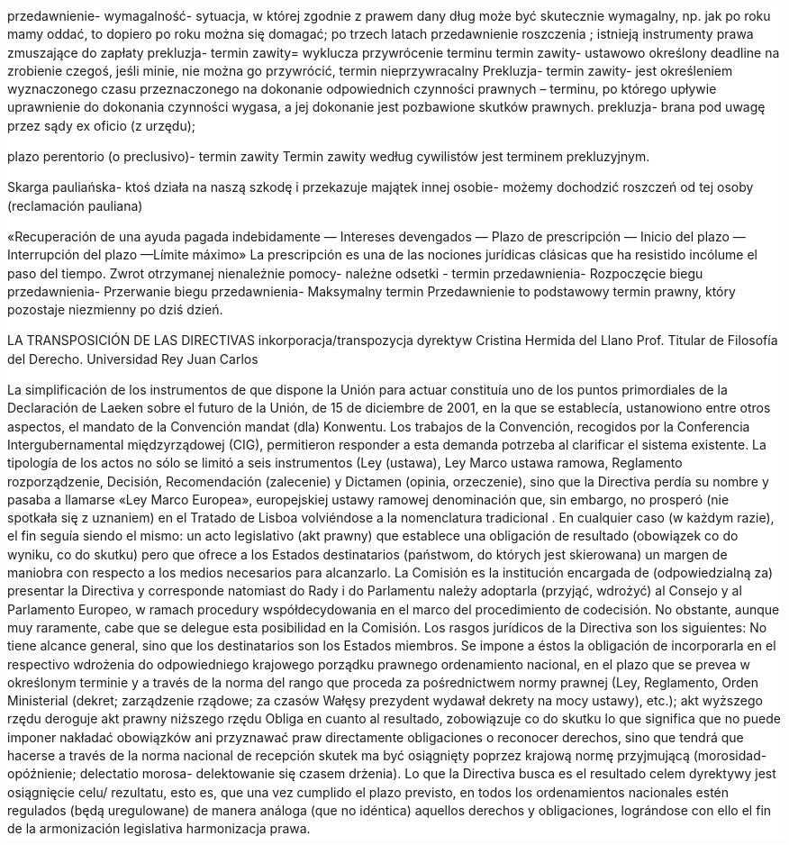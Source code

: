 przedawnienie- 
wymagalność- sytuacja, w której zgodnie z prawem dany dług może być skutecznie wymagalny, np. jak po roku mamy oddać, to dopiero po roku można się domagać; po trzech latach przedawnienie roszczenia ; istnieją instrumenty prawa zmuszające do zapłaty
prekluzja- termin zawity= wyklucza przywrócenie terminu 
termin zawity- ustawowo określony deadline na zrobienie czegoś, jeśli minie, nie można go przywrócić, termin nieprzywracalny
Prekluzja- termin zawity-  jest określeniem wyznaczonego czasu przeznaczonego na dokonanie odpowiednich czynności prawnych – terminu, po którego upływie uprawnienie do dokonania czynności wygasa, a jej dokonanie jest pozbawione skutków prawnych.
prekluzja- brana pod uwagę przez sądy ex oficio (z urzędu); 

plazo perentorio (o preclusivo)- termin zawity
Termin zawity według cywilistów jest terminem prekluzyjnym. 

Skarga pauliańska- ktoś działa na naszą szkodę i przekazuje majątek innej osobie- możemy dochodzić roszczeń od tej osoby (reclamación pauliana) 



«Recuperación de una ayuda pagada indebidamente — Intereses devengados — Plazo de prescripción — Inicio del plazo — Interrupción del plazo —Límite máximo»
La prescripción es una de las nociones jurídicas clásicas que ha resistido incólume el paso del tiempo.
Zwrot otrzymanej nienależnie pomocy- należne odsetki - termin przedawnienia- Rozpoczęcie biegu przedawnienia- Przerwanie biegu przedawnienia- Maksymalny termin
Przedawnienie to podstawowy termin prawny, który pozostaje niezmienny po dziś dzień. 



LA TRANSPOSICIÓN DE LAS DIRECTIVAS
inkorporacja/transpozycja dyrektyw
Cristina Hermida del Llano
Prof. Titular de Filosofía del Derecho. Universidad Rey Juan Carlos

La simplificación de los instrumentos de que dispone la Unión para actuar constituía uno de los puntos primordiales de la Declaración de Laeken sobre el futuro de la Unión, de 15 de diciembre de 2001, en la que se establecía, ustanowiono entre otros aspectos, el mandato de la Convención mandat (dla) Konwentu. Los trabajos de la Convención, recogidos por la Conferencia Intergubernamental międzyrządowej (CIG), permitieron responder a esta demanda potrzeba al clarificar el sistema existente. La tipología de los actos no sólo se limitó a seis instrumentos (Ley (ustawa), Ley Marco ustawa ramowa, Reglamento rozporządzenie, Decisión, Recomendación (zalecenie) y Dictamen (opinia, orzeczenie), sino que la Directiva perdía su nombre y pasaba a llamarse «Ley Marco Europea», europejskiej ustawy ramowej denominación que, sin embargo, no prosperó (nie spotkała się z uznaniem) en el Tratado de Lisboa volviéndose a la nomenclatura tradicional . En cualquier caso (w każdym razie), el fin seguía siendo el mismo: un acto legislativo (akt prawny) que establece una obligación de resultado (obowiązek co do wyniku, co do skutku) pero que ofrece a los Estados destinatarios (państwom, do których jest skierowana) un margen de maniobra con respecto a los medios necesarios para alcanzarlo. La Comisión es la institución encargada de (odpowiedzialną za) presentar la Directiva y corresponde natomiast do Rady i do Parlamentu należy  adoptarla (przyjąć, wdrożyć) al Consejo y al Parlamento Europeo, w ramach procedury współdecydowania en el marco del procedimiento de codecisión. No obstante, aunque muy raramente, cabe que se delegue esta posibilidad en la Comisión. 
Los rasgos jurídicos de la Directiva son los siguientes:
No tiene alcance general, sino que los destinatarios son los Estados miembros. Se impone a éstos la obligación de incorporarla en el respectivo wdrożenia do odpowiedniego krajowego porządku prawnego ordenamiento nacional, en el plazo que se prevea w określonym terminie y a través de la norma del rango que proceda za pośrednictwem normy prawnej (Ley, Reglamento, Orden Ministerial (dekret; zarządzenie rządowe; za czasów Wałęsy prezydent wydawał dekrety na mocy ustawy), etc.); akt wyższego rzędu deroguje akt prawny niższego rzędu
Obliga en cuanto al resultado, zobowiązuje co do skutku lo que significa que no puede imponer nakładać obowiązków ani przyznawać praw directamente obligaciones o reconocer derechos, sino que tendrá que hacerse a través de la norma nacional de recepción skutek ma być osiągnięty poprzez krajową normę przyjmującą (morosidad- opóźnienie; delectatio morosa- delektowanie się czasem drżenia). Lo que la Directiva busca es el resultado celem dyrektywy jest osiągnięcie celu/ rezultatu, esto es, que una vez cumplido el plazo previsto, en todos los ordenamientos nacionales estén regulados (będą uregulowane) de manera análoga (que no idéntica) aquellos derechos y obligaciones, lográndose con ello el fin de la armonización legislativa harmonizacja prawa.